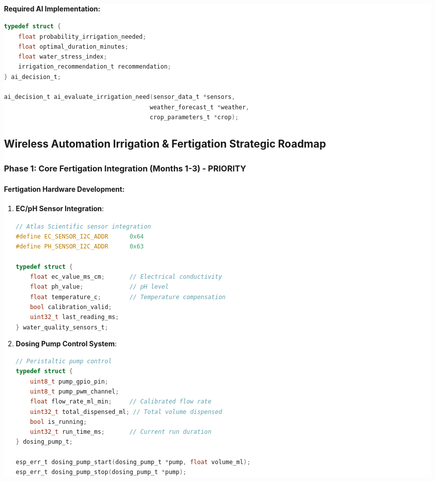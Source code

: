 **Required AI Implementation:**
```c
typedef struct {
    float probability_irrigation_needed;
    float optimal_duration_minutes;
    float water_stress_index;
    irrigation_recommendation_t recommendation;
} ai_decision_t;

ai_decision_t ai_evaluate_irrigation_need(sensor_data_t *sensors, 
                                         weather_forecast_t *weather,
                                         crop_parameters_t *crop);
```

## Wireless Automation Irrigation & Fertigation Strategic Roadmap

### **Phase 1: Core Fertigation Integration (Months 1-3) - PRIORITY**

#### **Fertigation Hardware Development:**
1. **EC/pH Sensor Integration**:
   ```c
   // Atlas Scientific sensor integration
   #define EC_SENSOR_I2C_ADDR      0x64
   #define PH_SENSOR_I2C_ADDR      0x63
   
   typedef struct {
       float ec_value_ms_cm;       // Electrical conductivity
       float ph_value;             // pH level
       float temperature_c;        // Temperature compensation
       bool calibration_valid;
       uint32_t last_reading_ms;
   } water_quality_sensors_t;
   ```

2. **Dosing Pump Control System**:
   ```c
   // Peristaltic pump control
   typedef struct {
       uint8_t pump_gpio_pin;
       uint8_t pump_pwm_channel;
       float flow_rate_ml_min;     // Calibrated flow rate
       uint32_t total_dispensed_ml; // Total volume dispensed
       bool is_running;
       uint32_t run_time_ms;       // Current run duration
   } dosing_pump_t;
   
   esp_err_t dosing_pump_start(dosing_pump_t *pump, float volume_ml);
   esp_err_t dosing_pump_stop(dosing_pump_t *pump);
   ```
